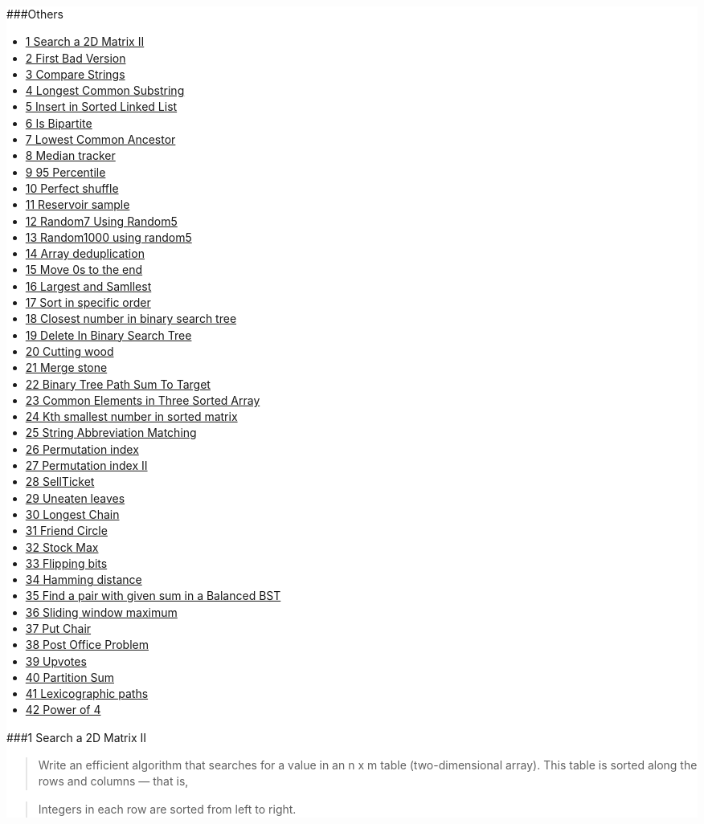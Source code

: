 ###Others

* [1 Search a 2D Matrix II](#1-search-a-2d-matrix-ii)
* [2 First Bad Version](#2-first-bad-version)
* [3 Compare Strings](#3-compare-strings)
* [4 Longest Common Substring](#4-longest-common-substring)
* [5 Insert in Sorted Linked List](#5-insert-in-sorted-linked-list)
* [6 Is Bipartite](#6-is-bipartite)
* [7 Lowest Common Ancestor](#7-lowest-common-ancestor)
* [8 Median tracker](#8-median-tracker)
* [9 95 Percentile](#9-95-percentile)
* [10 Perfect shuffle](#10-perfect-shuffle)
* [11 Reservoir sample](#11-reservoir-sample)
* [12 Random7 Using Random5](#12-random7-using-random5)
* [13 Random1000 using random5](#13-random1000-using-random5)
* [14 Array deduplication](#14-array-deduplication)
* [15 Move 0s to the end](#15-move-0s-to-the-end)
* [16 Largest and Samllest](#16-largest-and-smallest)
* [17 Sort in specific order](#17-sort-in-specific-order)
* [18 Closest number in binary search tree](#18-closest-number-in-binary-search-tree)
* [19 Delete In Binary Search Tree](＃19-delete-in-binary-search-tree)
* [20 Cutting wood](#20-cutting-wood)
* [21 Merge stone](#21-merge-stone)
* [22 Binary Tree Path Sum To Target](#22-binary-tree-path-sum-to-target)
* [23 Common Elements in Three Sorted Array](#23-common-elements-in-three-sorted-array)
* [24 Kth smallest number in sorted matrix](#24-kth-smallest-number-in-sorted-matrix)
* [25 String Abbreviation Matching](#25-string-abbreviation-matching)
* [26 Permutation index](#26-permutation-index)
* [27 Permutation index II](#27-permutation-index-ii)
* [28 SellTicket](#28-sellticket)
* [29 Uneaten leaves](#29-uneaten-leaves)
* [30 Longest Chain](#30-longest-chain)
* [31 Friend Circle](#31-friend-circle)
* [32 Stock Max](#32-stock-max)
* [33 Flipping bits](#33-flipping-bits)
* [34 Hamming distance](#34-hamming-distance)
* [35 Find a pair with given sum in a Balanced BST](#35-Find-a-pair-with-given-sum-in-a-Balanced-BST)
* [36 Sliding window maximum](#36-sliding-window-maximum)
* [37 Put Chair](#37-put-chair)
* [38 Post Office Problem](#38-post-office-problem)
* [39 Upvotes](#39-upvotes)
* [40 Partition Sum](#40-partition-sum)
* [41 Lexicographic paths](#41-lexicographic-paths)
* [42 Power of 4](#42-power-of-4)


###1 Search a 2D Matrix II

> Write an efficient algorithm that searches for a value in an n x m table (two-dimensional array). This table is sorted along the rows and columns — that is,

> Integers in each row are sorted from left to right.
